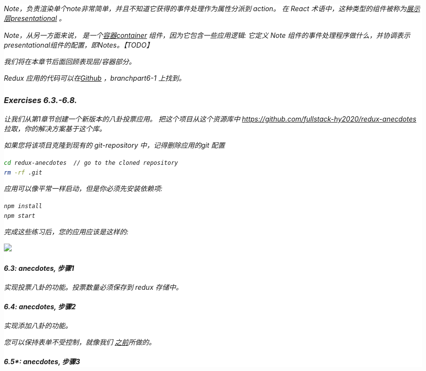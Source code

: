 <i>

<i>Note</i>，负责渲染单个note非常简单，并且不知道它获得的事件处理作为属性分派到 action。 在 React 术语中，这种类型的组件被称为[展示层presentational](https://medium.com/@dan_abramov/smart-and-dumb-components-7ca2f9a7c7d0) 。


<i>Note</i>，从另一方面来说， 是一个[容器container](https://medium.com/@dan_abramov/smart-and-dumb-components-7ca2f9a7c7d0) 组件，因为它包含一些应用逻辑: 它定义 Note 组件的事件处理程序做什么，并协调表示 <i>presentational</i>组件的配置，即<i>Note</i>s。【TODO】


我们将在本章节后面回顾表现层/容器部分。


Redux 应用的代码可以在[Github](https://Github.com/fullstack-hy2020/Redux-notes/tree/part6-1) ，branch<i>part6-1</i> 上找到。 

</div>

<div class="tasks">


### Exercises 6.3.-6.8.

让我们从第1章节创建一个新版本的八卦投票应用。 把这个项目从这个资源库中 https://github.com/fullstack-hy2020/redux-anecdotes 拉取，你的解决方案基于这个库。


如果您将该项目克隆到现有的 git-repository 中，记得删除应用的git 配置

```bash
cd redux-anecdotes  // go to the cloned repository
rm -rf .git
```


应用可以像平常一样启动，但是你必须先安装依赖项:

```bash
npm install
npm start
```


完成这些练习后，您的应用应该是这样的:

![](../../images/6/3.png)


#### 6.3: anecdotes, 步骤1

实现投票八卦的功能。投票数量必须保存到 redux 存储中。

#### 6.4: anecdotes, 步骤2


实现添加八卦的功能。


您可以保持表单不受控制，就像我们 [之前](/zh/part6/flux架构与_redux#uncontrolled-form)所做的。

#### 6.5*: anecdotes, 步骤3
